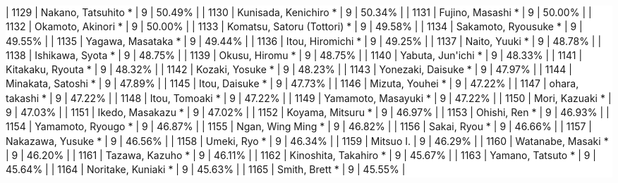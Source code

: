 | 1129  | Nakano, Tatsuhito \* |  9 |  50.49% |
| 1130  | Kunisada, Kenichiro \* |  9 |  50.34% |
| 1131  | Fujino, Masashi \* |  9 |  50.00% |
| 1132  | Okamoto, Akinori \* |  9 |  50.00% |
| 1133  | Komatsu, Satoru (Tottori) \* |  9 |  49.58% |
| 1134  | Sakamoto, Ryousuke \* |  9 |  49.55% |
| 1135  | Yagawa, Masataka \* |  9 |  49.44% |
| 1136  | Itou, Hiromichi \* |  9 |  49.25% |
| 1137  | Naito, Yuuki \* |  9 |  48.78% |
| 1138  | Ishikawa, Syota \* |  9 |  48.75% |
| 1139  | Okusu, Hiromu \* |  9 |  48.75% |
| 1140  | Yabuta, Jun'ichi \* |  9 |  48.33% |
| 1141  | Kitakaku, Ryouta \* |  9 |  48.32% |
| 1142  | Kozaki, Yosuke \* |  9 |  48.23% |
| 1143  | Yonezaki, Daisuke \* |  9 |  47.97% |
| 1144  | Minakata, Satoshi \* |  9 |  47.89% |
| 1145  | Itou, Daisuke \* |  9 |  47.73% |
| 1146  | Mizuta, Youhei \* |  9 |  47.22% |
| 1147  | ohara, takashi \* |  9 |  47.22% |
| 1148  | Itou, Tomoaki \* |  9 |  47.22% |
| 1149  | Yamamoto, Masayuki \* |  9 |  47.22% |
| 1150  | Mori, Kazuaki \* |  9 |  47.03% |
| 1151  | Ikedo, Masakazu \* |  9 |  47.02% |
| 1152  | Koyama, Mitsuru \* |  9 |  46.97% |
| 1153  | Ohishi, Ren \* |  9 |  46.93% |
| 1154  | Yamamoto, Ryougo \* |  9 |  46.87% |
| 1155  | Ngan, Wing Ming \* |  9 |  46.82% |
| 1156  | Sakai, Ryou \* |  9 |  46.66% |
| 1157  | Nakazawa, Yusuke \* |  9 |  46.56% |
| 1158  | Umeki, Ryo \* |  9 |  46.34% |
| 1159  | Mitsuo I. |  9 |  46.29% |
| 1160  | Watanabe, Masaki \* |  9 |  46.20% |
| 1161  | Tazawa, Kazuho \* |  9 |  46.11% |
| 1162  | Kinoshita, Takahiro \* |  9 |  45.67% |
| 1163  | Yamano, Tatsuto \* |  9 |  45.64% |
| 1164  | Noritake, Kuniaki \* |  9 |  45.63% |
| 1165  | Smith, Brett \* |  9 |  45.55% |